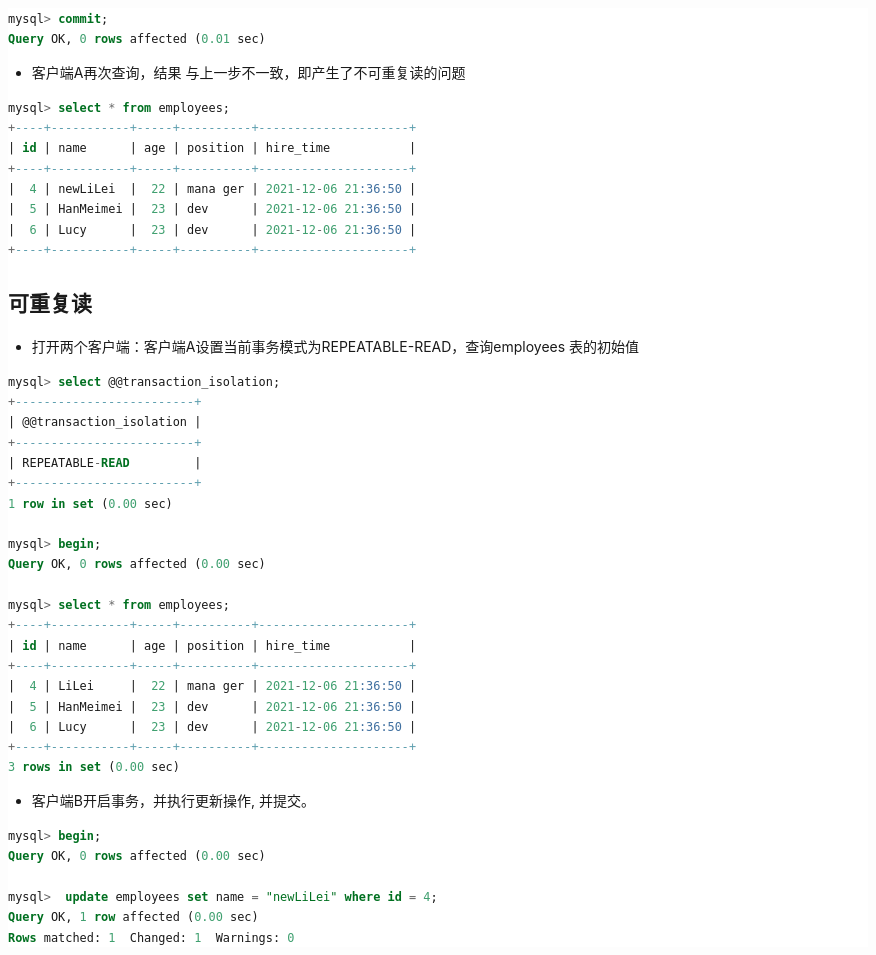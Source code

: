 ```sql
mysql> commit;
Query OK, 0 rows affected (0.01 sec)
```

- 客户端A再次查询，结果 与上一步不一致，即产生了不可重复读的问题

```sql
mysql> select * from employees;
+----+-----------+-----+----------+---------------------+
| id | name      | age | position | hire_time           |
+----+-----------+-----+----------+---------------------+
|  4 | newLiLei  |  22 | mana ger | 2021-12-06 21:36:50 |
|  5 | HanMeimei |  23 | dev      | 2021-12-06 21:36:50 |
|  6 | Lucy      |  23 | dev      | 2021-12-06 21:36:50 |
+----+-----------+-----+----------+---------------------+
```



## 可重复读

- 打开两个客户端：客户端A设置当前事务模式为REPEATABLE-READ，查询employees 表的初始值

```sql
mysql> select @@transaction_isolation;
+-------------------------+
| @@transaction_isolation |
+-------------------------+
| REPEATABLE-READ         |
+-------------------------+
1 row in set (0.00 sec)

mysql> begin;
Query OK, 0 rows affected (0.00 sec)

mysql> select * from employees;
+----+-----------+-----+----------+---------------------+
| id | name      | age | position | hire_time           |
+----+-----------+-----+----------+---------------------+
|  4 | LiLei     |  22 | mana ger | 2021-12-06 21:36:50 |
|  5 | HanMeimei |  23 | dev      | 2021-12-06 21:36:50 |
|  6 | Lucy      |  23 | dev      | 2021-12-06 21:36:50 |
+----+-----------+-----+----------+---------------------+
3 rows in set (0.00 sec)
```

- 客户端B开启事务，并执行更新操作, 并提交。

```sql
mysql> begin;
Query OK, 0 rows affected (0.00 sec)

mysql>  update employees set name = "newLiLei" where id = 4;
Query OK, 1 row affected (0.00 sec)
Rows matched: 1  Changed: 1  Warnings: 0
```
